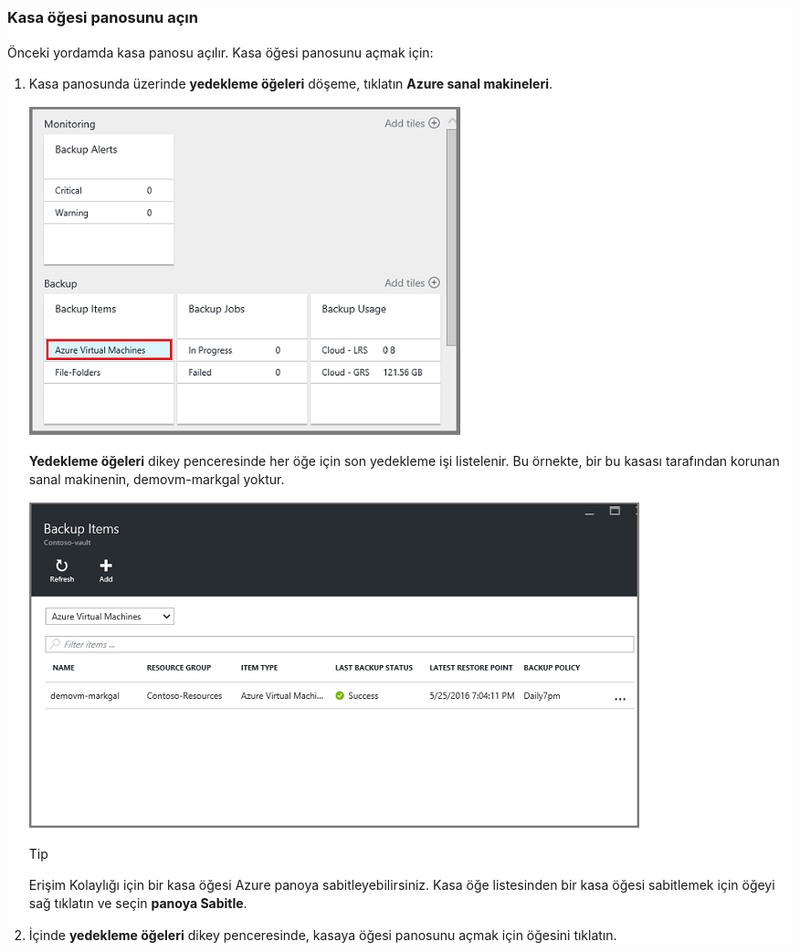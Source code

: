 ### <a name="open-a-vault-item-dashboard"></a>Kasa öğesi panosunu açın
Önceki yordamda kasa panosu açılır. Kasa öğesi panosunu açmak için:

1. Kasa panosunda üzerinde **yedekleme öğeleri** döşeme, tıklatın **Azure sanal makineleri**.

    ![Yedekleme öğeleri Aç döşeme](./media/backup-azure-manage-vms/contoso-vault-1606.png)

    **Yedekleme öğeleri** dikey penceresinde her öğe için son yedekleme işi listelenir. Bu örnekte, bir bu kasası tarafından korunan sanal makinenin, demovm-markgal yoktur.  

    ![Yedekleme öğeleri döşeme](./media/backup-azure-manage-vms/backup-items-blade.png)

   > [!TIP]
   > Erişim Kolaylığı için bir kasa öğesi Azure panoya sabitleyebilirsiniz. Kasa öğe listesinden bir kasa öğesi sabitlemek için öğeyi sağ tıklatın ve seçin **panoya Sabitle**.
   >
   >
2. İçinde **yedekleme öğeleri** dikey penceresinde, kasaya öğesi panosunu açmak için öğesini tıklatın.

